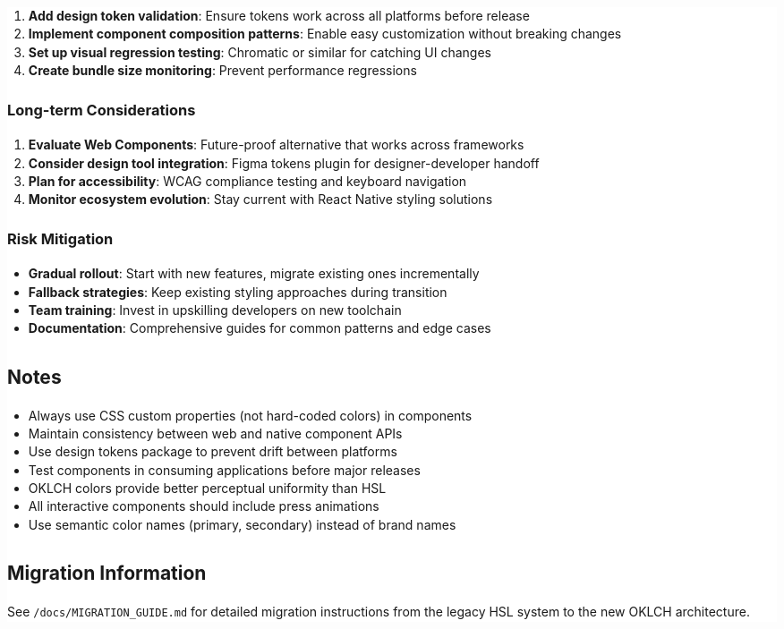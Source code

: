1. **Add design token validation**: Ensure tokens work across all platforms before release
2. **Implement component composition patterns**: Enable easy customization without breaking changes
3. **Set up visual regression testing**: Chromatic or similar for catching UI changes
4. **Create bundle size monitoring**: Prevent performance regressions

### Long-term Considerations

1. **Evaluate Web Components**: Future-proof alternative that works across frameworks
2. **Consider design tool integration**: Figma tokens plugin for designer-developer handoff
3. **Plan for accessibility**: WCAG compliance testing and keyboard navigation
4. **Monitor ecosystem evolution**: Stay current with React Native styling solutions

### Risk Mitigation

- **Gradual rollout**: Start with new features, migrate existing ones incrementally  
- **Fallback strategies**: Keep existing styling approaches during transition
- **Team training**: Invest in upskilling developers on new toolchain
- **Documentation**: Comprehensive guides for common patterns and edge cases

## Notes

- Always use CSS custom properties (not hard-coded colors) in components
- Maintain consistency between web and native component APIs
- Use design tokens package to prevent drift between platforms
- Test components in consuming applications before major releases
- OKLCH colors provide better perceptual uniformity than HSL
- All interactive components should include press animations
- Use semantic color names (primary, secondary) instead of brand names

## Migration Information

See `/docs/MIGRATION_GUIDE.md` for detailed migration instructions from the legacy HSL system to the new OKLCH architecture.
